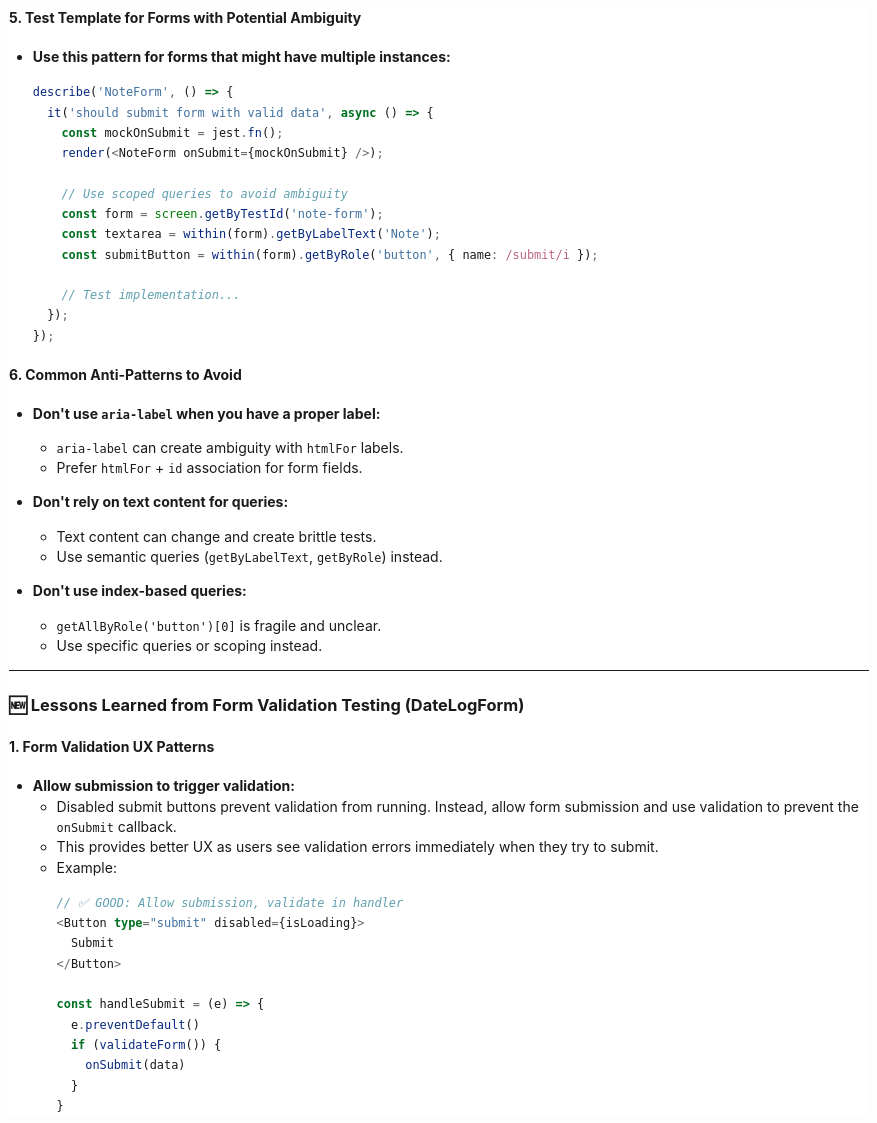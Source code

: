 #### 5. Test Template for Forms with Potential Ambiguity
- **Use this pattern for forms that might have multiple instances:**
  ```typescript
  describe('NoteForm', () => {
    it('should submit form with valid data', async () => {
      const mockOnSubmit = jest.fn();
      render(<NoteForm onSubmit={mockOnSubmit} />);
      
      // Use scoped queries to avoid ambiguity
      const form = screen.getByTestId('note-form');
      const textarea = within(form).getByLabelText('Note');
      const submitButton = within(form).getByRole('button', { name: /submit/i });
      
      // Test implementation...
    });
  });
  ```

#### 6. Common Anti-Patterns to Avoid
- **Don't use `aria-label` when you have a proper label:**
  - `aria-label` can create ambiguity with `htmlFor` labels.
  - Prefer `htmlFor` + `id` association for form fields.
  
- **Don't rely on text content for queries:**
  - Text content can change and create brittle tests.
  - Use semantic queries (`getByLabelText`, `getByRole`) instead.
  
- **Don't use index-based queries:**
  - `getAllByRole('button')[0]` is fragile and unclear.
  - Use specific queries or scoping instead.

---

### 🆕 Lessons Learned from Form Validation Testing (DateLogForm)

#### 1. Form Validation UX Patterns
- **Allow submission to trigger validation:**
  - Disabled submit buttons prevent validation from running. Instead, allow form submission and use validation to prevent the `onSubmit` callback.
  - This provides better UX as users see validation errors immediately when they try to submit.
  - Example:
    ```typescript
    // ✅ GOOD: Allow submission, validate in handler
    <Button type="submit" disabled={isLoading}>
      Submit
    </Button>
    
    const handleSubmit = (e) => {
      e.preventDefault()
      if (validateForm()) {
        onSubmit(data)
      }
    }
    